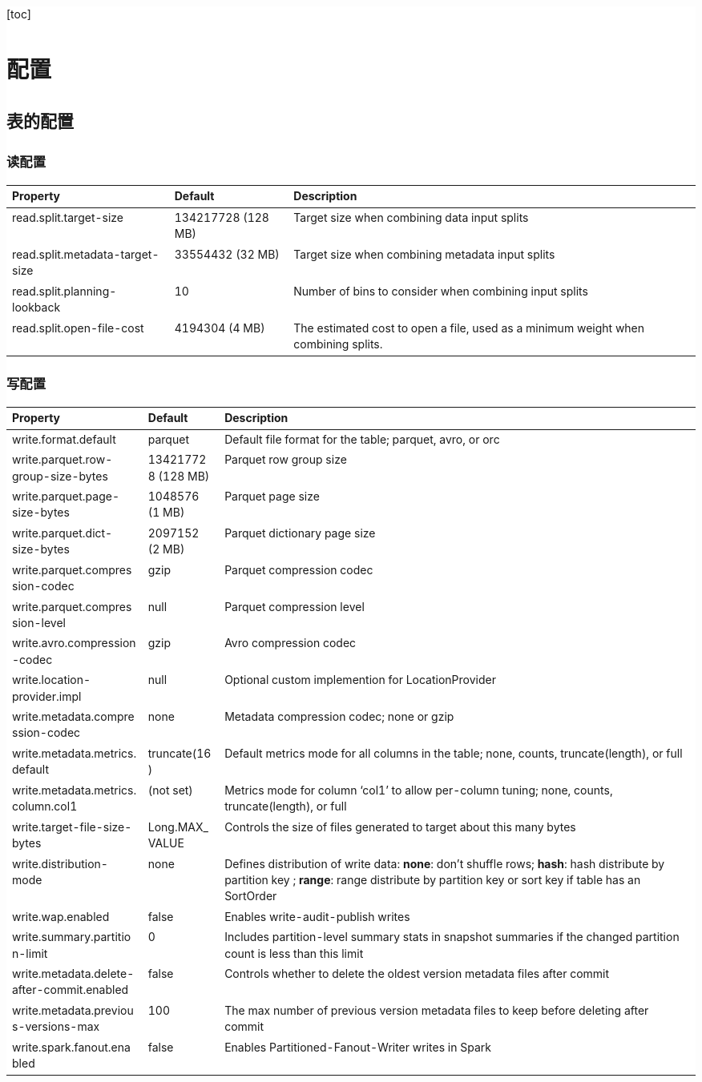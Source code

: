 [toc]

# 配置

## 表的配置

### 读配置

| Property                        | Default            | Description                                                  |
| :------------------------------ | :----------------- | :----------------------------------------------------------- |
| read.split.target-size          | 134217728 (128 MB) | Target size when combining data input splits                 |
| read.split.metadata-target-size | 33554432 (32 MB)   | Target size when combining metadata input splits             |
| read.split.planning-lookback    | 10                 | Number of bins to consider when combining input splits       |
| read.split.open-file-cost       | 4194304 (4 MB)     | The estimated cost to open a file, used as a minimum weight when combining splits. |

### 写配置

| Property                                   | Default            | Description                                                  |
| :----------------------------------------- | :----------------- | :----------------------------------------------------------- |
| write.format.default                       | parquet            | Default file format for the table; parquet, avro, or orc     |
| write.parquet.row-group-size-bytes         | 134217728 (128 MB) | Parquet row group size                                       |
| write.parquet.page-size-bytes              | 1048576 (1 MB)     | Parquet page size                                            |
| write.parquet.dict-size-bytes              | 2097152 (2 MB)     | Parquet dictionary page size                                 |
| write.parquet.compression-codec            | gzip               | Parquet compression codec                                    |
| write.parquet.compression-level            | null               | Parquet compression level                                    |
| write.avro.compression-codec               | gzip               | Avro compression codec                                       |
| write.location-provider.impl               | null               | Optional custom implemention for LocationProvider            |
| write.metadata.compression-codec           | none               | Metadata compression codec; none or gzip                     |
| write.metadata.metrics.default             | truncate(16)       | Default metrics mode for all columns in the table; none, counts, truncate(length), or full |
| write.metadata.metrics.column.col1         | (not set)          | Metrics mode for column ‘col1’ to allow per-column tuning; none, counts, truncate(length), or full |
| write.target-file-size-bytes               | Long.MAX_VALUE     | Controls the size of files generated to target about this many bytes |
| write.distribution-mode                    | none               | Defines distribution of write data: **none**: don’t shuffle rows; **hash**: hash distribute by partition key ; **range**: range distribute by partition key or sort key if table has an SortOrder |
| write.wap.enabled                          | false              | Enables write-audit-publish writes                           |
| write.summary.partition-limit              | 0                  | Includes partition-level summary stats in snapshot summaries if the changed partition count is less than this limit |
| write.metadata.delete-after-commit.enabled | false              | Controls whether to delete the oldest version metadata files after commit |
| write.metadata.previous-versions-max       | 100                | The max number of previous version metadata files to keep before deleting after commit |
| write.spark.fanout.enabled                 | false              | Enables Partitioned-Fanout-Writer writes in Spark            |

